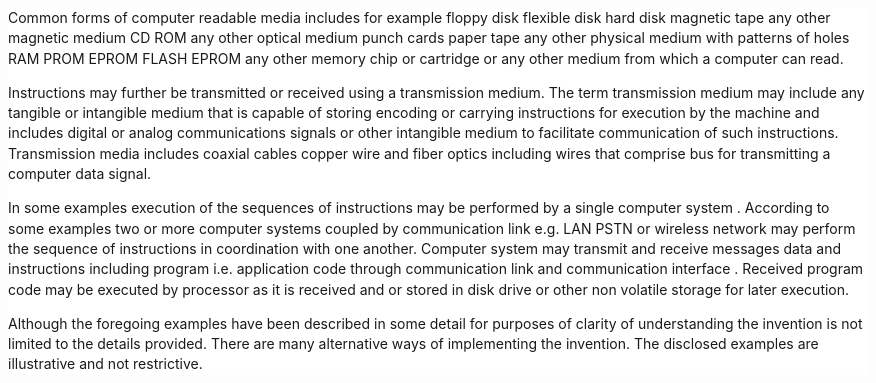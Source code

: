 Common forms of computer readable media includes for example floppy disk flexible disk hard disk magnetic tape any other magnetic medium CD ROM any other optical medium punch cards paper tape any other physical medium with patterns of holes RAM PROM EPROM FLASH EPROM any other memory chip or cartridge or any other medium from which a computer can read.

Instructions may further be transmitted or received using a transmission medium. The term transmission medium may include any tangible or intangible medium that is capable of storing encoding or carrying instructions for execution by the machine and includes digital or analog communications signals or other intangible medium to facilitate communication of such instructions. Transmission media includes coaxial cables copper wire and fiber optics including wires that comprise bus for transmitting a computer data signal.

In some examples execution of the sequences of instructions may be performed by a single computer system . According to some examples two or more computer systems coupled by communication link e.g. LAN PSTN or wireless network may perform the sequence of instructions in coordination with one another. Computer system may transmit and receive messages data and instructions including program i.e. application code through communication link and communication interface . Received program code may be executed by processor as it is received and or stored in disk drive or other non volatile storage for later execution.

Although the foregoing examples have been described in some detail for purposes of clarity of understanding the invention is not limited to the details provided. There are many alternative ways of implementing the invention. The disclosed examples are illustrative and not restrictive.

